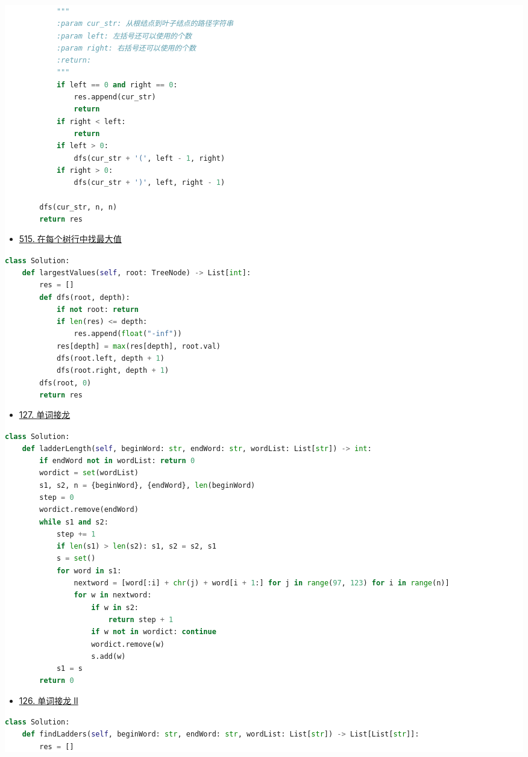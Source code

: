```python
            """
            :param cur_str: 从根结点到叶子结点的路径字符串
            :param left: 左括号还可以使用的个数
            :param right: 右括号还可以使用的个数
            :return:
            """
            if left == 0 and right == 0:
                res.append(cur_str)
                return
            if right < left:
                return
            if left > 0:
                dfs(cur_str + '(', left - 1, right)
            if right > 0:
                dfs(cur_str + ')', left, right - 1)

        dfs(cur_str, n, n)
        return res
```
- [515. 在每个树行中找最大值](https://leetcode-cn.com/problems/find-largest-value-in-each-tree-row/)
```python
class Solution:
    def largestValues(self, root: TreeNode) -> List[int]:
        res = []
        def dfs(root, depth):
            if not root: return
            if len(res) <= depth:
                res.append(float("-inf"))
            res[depth] = max(res[depth], root.val)
            dfs(root.left, depth + 1)
            dfs(root.right, depth + 1)
        dfs(root, 0)
        return res
```
- [127. 单词接龙](https://leetcode-cn.com/problems/word-ladder/)
```python
class Solution:
    def ladderLength(self, beginWord: str, endWord: str, wordList: List[str]) -> int:
        if endWord not in wordList: return 0
        wordict = set(wordList)
        s1, s2, n = {beginWord}, {endWord}, len(beginWord)
        step = 0
        wordict.remove(endWord)
        while s1 and s2:
            step += 1
            if len(s1) > len(s2): s1, s2 = s2, s1
            s = set()
            for word in s1:
                nextword = [word[:i] + chr(j) + word[i + 1:] for j in range(97, 123) for i in range(n)]
                for w in nextword:
                    if w in s2:
                        return step + 1
                    if w not in wordict: continue
                    wordict.remove(w)
                    s.add(w)
            s1 = s
        return 0
```
- [126. 单词接龙 II](https://leetcode-cn.com/problems/word-ladder-ii/)
```python
class Solution:
    def findLadders(self, beginWord: str, endWord: str, wordList: List[str]) -> List[List[str]]:
        res = []
```